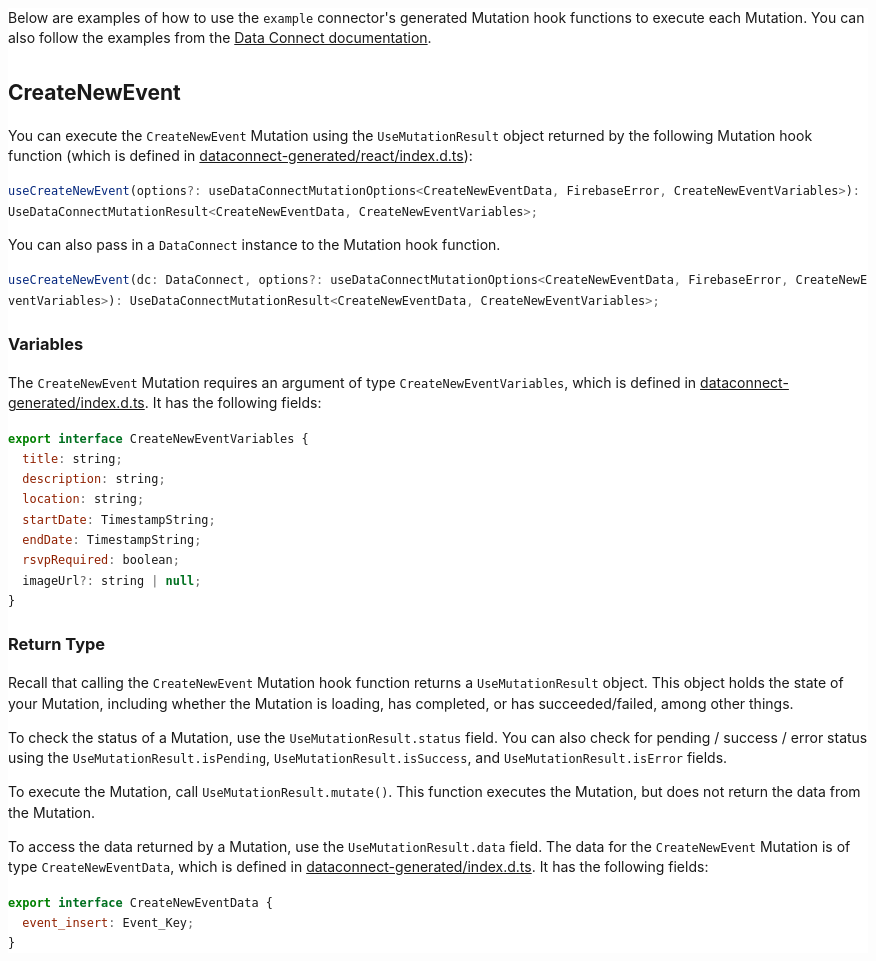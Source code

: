 Below are examples of how to use the `example` connector's generated Mutation hook functions to execute each Mutation. You can also follow the examples from the [Data Connect documentation](https://firebase.google.com/docs/data-connect/web-sdk#operations-react-angular).

## CreateNewEvent
You can execute the `CreateNewEvent` Mutation using the `UseMutationResult` object returned by the following Mutation hook function (which is defined in [dataconnect-generated/react/index.d.ts](./index.d.ts)):
```javascript
useCreateNewEvent(options?: useDataConnectMutationOptions<CreateNewEventData, FirebaseError, CreateNewEventVariables>): UseDataConnectMutationResult<CreateNewEventData, CreateNewEventVariables>;
```
You can also pass in a `DataConnect` instance to the Mutation hook function.
```javascript
useCreateNewEvent(dc: DataConnect, options?: useDataConnectMutationOptions<CreateNewEventData, FirebaseError, CreateNewEventVariables>): UseDataConnectMutationResult<CreateNewEventData, CreateNewEventVariables>;
```

### Variables
The `CreateNewEvent` Mutation requires an argument of type `CreateNewEventVariables`, which is defined in [dataconnect-generated/index.d.ts](../index.d.ts). It has the following fields:

```javascript
export interface CreateNewEventVariables {
  title: string;
  description: string;
  location: string;
  startDate: TimestampString;
  endDate: TimestampString;
  rsvpRequired: boolean;
  imageUrl?: string | null;
}
```
### Return Type
Recall that calling the `CreateNewEvent` Mutation hook function returns a `UseMutationResult` object. This object holds the state of your Mutation, including whether the Mutation is loading, has completed, or has succeeded/failed, among other things.

To check the status of a Mutation, use the `UseMutationResult.status` field. You can also check for pending / success / error status using the `UseMutationResult.isPending`, `UseMutationResult.isSuccess`, and `UseMutationResult.isError` fields.

To execute the Mutation, call `UseMutationResult.mutate()`. This function executes the Mutation, but does not return the data from the Mutation.

To access the data returned by a Mutation, use the `UseMutationResult.data` field. The data for the `CreateNewEvent` Mutation is of type `CreateNewEventData`, which is defined in [dataconnect-generated/index.d.ts](../index.d.ts). It has the following fields:
```javascript
export interface CreateNewEventData {
  event_insert: Event_Key;
}
```
